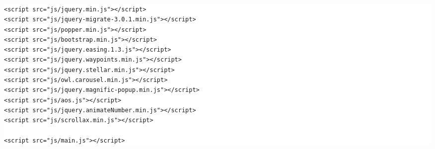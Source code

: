 
	<script src="js/jquery.min.js"></script>
	<script src="js/jquery-migrate-3.0.1.min.js"></script>
	<script src="js/popper.min.js"></script>
	<script src="js/bootstrap.min.js"></script>
	<script src="js/jquery.easing.1.3.js"></script>
	<script src="js/jquery.waypoints.min.js"></script>
	<script src="js/jquery.stellar.min.js"></script>
	<script src="js/owl.carousel.min.js"></script>
	<script src="js/jquery.magnific-popup.min.js"></script>
	<script src="js/aos.js"></script>
	<script src="js/jquery.animateNumber.min.js"></script>
	<script src="js/scrollax.min.js"></script>

	<script src="js/main.js"></script>

</body>

</html>
